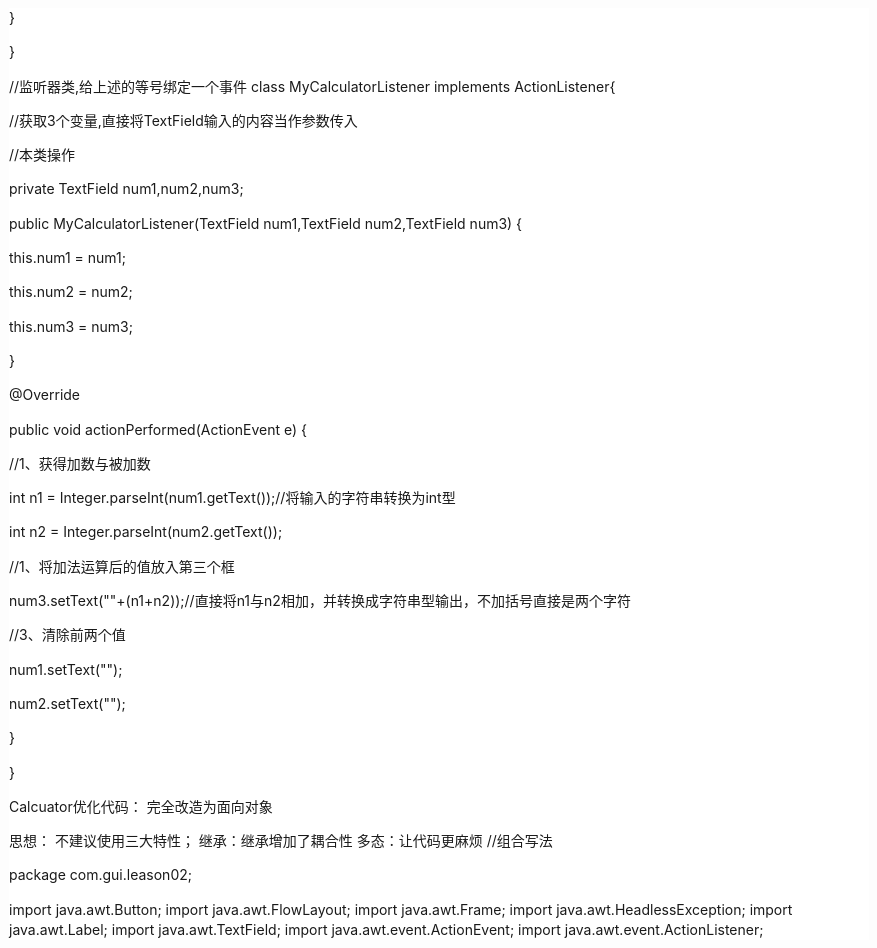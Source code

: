}

}

//监听器类,给上述的等号绑定一个事件
class MyCalculatorListener implements ActionListener{

//获取3个变量,直接将TextField输入的内容当作参数传入

//本类操作

private TextField num1,num2,num3;

public MyCalculatorListener(TextField num1,TextField num2,TextField num3) {

this.num1 = num1;

this.num2 = num2;

this.num3 = num3;

}

@Override

public void actionPerformed(ActionEvent e) {

//1、获得加数与被加数

int n1 = Integer.parseInt(num1.getText());//将输入的字符串转换为int型

int n2 = Integer.parseInt(num2.getText());

//1、将加法运算后的值放入第三个框

num3.setText(""+(n1+n2));//直接将n1与n2相加，并转换成字符串型输出，不加括号直接是两个字符

//3、清除前两个值

num1.setText("");

num2.setText("");

}

}

Calcuator优化代码：
完全改造为面向对象

思想：
不建议使用三大特性；
继承：继承增加了耦合性
多态：让代码更麻烦
//组合写法

package com.gui.leason02;

import java.awt.Button;
import java.awt.FlowLayout;
import java.awt.Frame;
import java.awt.HeadlessException;
import java.awt.Label;
import java.awt.TextField;
import java.awt.event.ActionEvent;
import java.awt.event.ActionListener;
